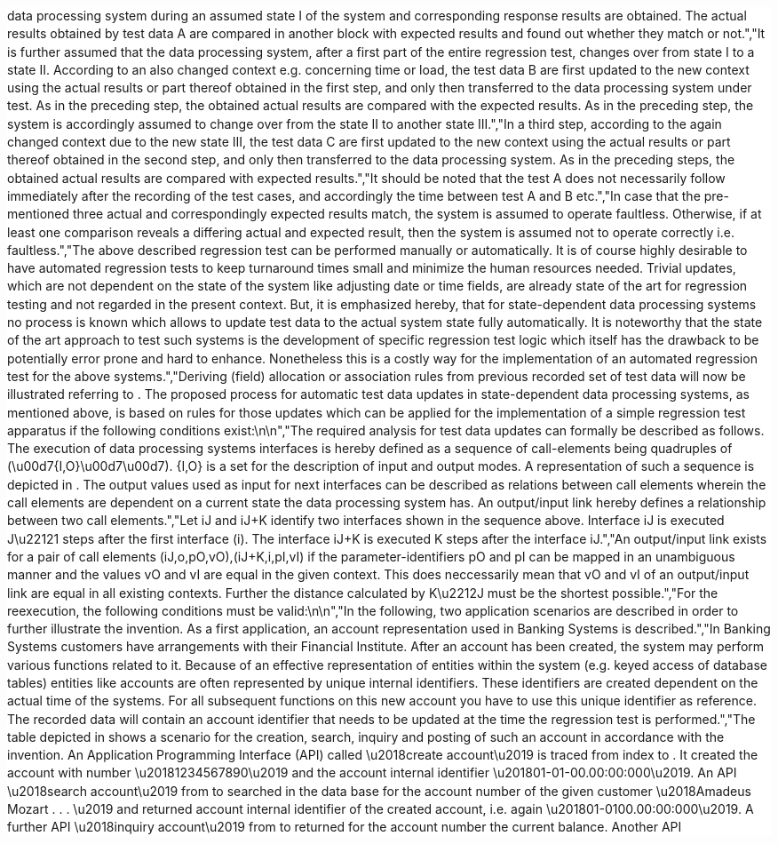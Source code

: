 data processing system during an assumed state I of the system and corresponding response results are obtained. The actual results obtained by test data A are compared in another block with expected results and found out whether they match or not.","It is further assumed that the data processing system, after a first part of the entire regression test, changes over from state I to a state II. According to an also changed context e.g. concerning time or load, the test data B are first updated to the new context using the actual results or part thereof obtained in the first step, and only then transferred to the data processing system under test. As in the preceding step, the obtained actual results are compared with the expected results. As in the preceding step, the system is accordingly assumed to change over from the state II to another state III.","In a third step, according to the again changed context due to the new state III, the test data C are first updated to the new context using the actual results or part thereof obtained in the second step, and only then transferred to the data processing system. As in the preceding steps, the obtained actual results are compared with expected results.","It should be noted that the test A does not necessarily follow immediately after the recording of the test cases, and accordingly the time between test A and B etc.","In case that the pre-mentioned three actual and correspondingly expected results match, the system is assumed to operate faultless. Otherwise, if at least one comparison reveals a differing actual and expected result, then the system is assumed not to operate correctly i.e. faultless.","The above described regression test can be performed manually or automatically. It is of course highly desirable to have automated regression tests to keep turnaround times small and minimize the human resources needed. Trivial updates, which are not dependent on the state of the system like adjusting date or time fields, are already state of the art for regression testing and not regarded in the present context. But, it is emphasized hereby, that for state-dependent data processing systems no process is known which allows to update test data to the actual system state fully automatically. It is noteworthy that the state of the art approach to test such systems is the development of specific regression test logic which itself has the drawback to be potentially error prone and hard to enhance. Nonetheless this is a costly way for the implementation of an automated regression test for the above systems.","Deriving (field) allocation or association rules from previous recorded set of test data will now be illustrated referring to . The proposed process for automatic test data updates in state-dependent data processing systems, as mentioned above, is based on rules for those updates which can be applied for the implementation of a simple regression test apparatus if the following conditions exist:\n\n","The required analysis for test data updates can formally be described as follows. The execution of data processing systems interfaces is hereby defined as a sequence of call-elements being quadruples of (<interface-identifier>\u00d7{I,O}\u00d7<parameter-identifier>\u00d7<value>). {I,O} is a set for the description of input and output modes. A representation of such a sequence is depicted in . The output values used as input for next interfaces can be described as relations between call elements wherein the call elements are dependent on a current state the data processing system has. An output\/input link hereby defines a relationship between two call elements.","Let iJ and iJ+K identify two interfaces shown in the sequence above. Interface iJ is executed J\u22121 steps after the first interface (i). The interface iJ+K is executed K steps after the interface iJ.","An output\/input link exists for a pair of call elements (iJ,o,pO,vO),(iJ+K,i,pI,vI) if the parameter-identifiers pO and pI can be mapped in an unambiguous manner and the values vO and vI are equal in the given context. This does neccessarily mean that vO and vI of an output\/input link are equal in all existing contexts. Further the distance calculated by K\u2212J must be the shortest possible.","For the reexecution, the following conditions must be valid:\n\n","In the following, two application scenarios are described in order to further illustrate the invention. As a first application, an account representation used in Banking Systems is described.","In Banking Systems customers have arrangements with their Financial Institute. After an account has been created, the system may perform various functions related to it. Because of an effective representation of entities within the system (e.g. keyed access of database tables) entities like accounts are often represented by unique internal identifiers. These identifiers are created dependent on the actual time of the systems. For all subsequent functions on this new account you have to use this unique identifier as reference. The recorded data will contain an account identifier that needs to be updated at the time the regression test is performed.","The table depicted in  shows a scenario for the creation, search, inquiry and posting of such an account in accordance with the invention. An Application Programming Interface (API) called \u2018create account\u2019 is traced from index  to . It created the account with number \u20181234567890\u2019 and the account internal identifier \u201801-01-00.00:00:000\u2019. An API \u2018search account\u2019 from  to  searched in the data base for the account number of the given customer \u2018Amadeus Mozart . . . \u2019 and returned account internal identifier of the created account, i.e. again \u201801-0100.00:00:000\u2019. A further API \u2018inquiry account\u2019 from  to  returned for the account number the current balance. Another API